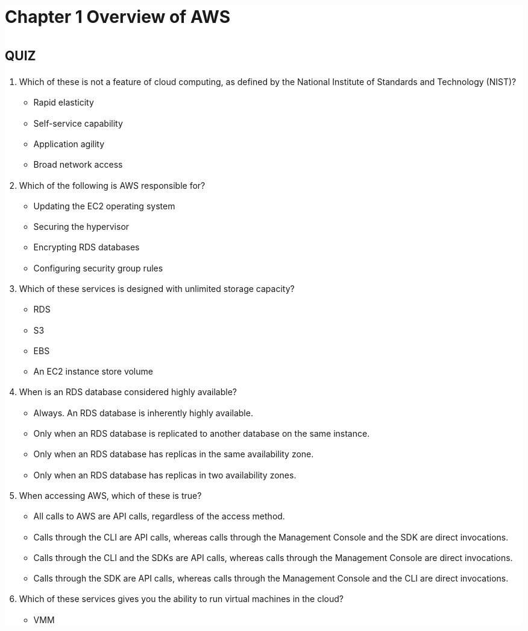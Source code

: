 # Chapter 1 Overview of AWS

## QUIZ

1. Which of these is not a feature of cloud computing, as defined by the National Institute of Standards and Technology (NIST)?

    * Rapid elasticity

    * Self-service capability

    * Application agility

    * Broad network access

2. Which of the following is AWS responsible for?

    * Updating the EC2 operating system

    * Securing the hypervisor

    * Encrypting RDS databases

    * Configuring security group rules

3. Which of these services is designed with unlimited storage capacity?

    * RDS

    * S3

    *  EBS

    * An EC2 instance store volume

4. When is an RDS database considered highly available?

    * Always. An RDS database is inherently highly available.

    * Only when an RDS database is replicated to another database on the same instance.

    * Only when an RDS database has replicas in the same availability zone.

    * Only when an RDS database has replicas in two availability zones.

5. When accessing AWS, which of these is true?

    * All calls to AWS are API calls, regardless of the access method.

    * Calls through the CLI are API calls, whereas calls through the Management Console and the SDK are direct invocations.

    * Calls through the CLI and the SDKs are API calls, whereas calls through the Management Console are direct invocations.

    * Calls through the SDK are API calls, whereas calls through the Management Console and the CLI are direct invocations.

6. Which of these services gives you the ability to run virtual machines in the cloud?

    * VMM
